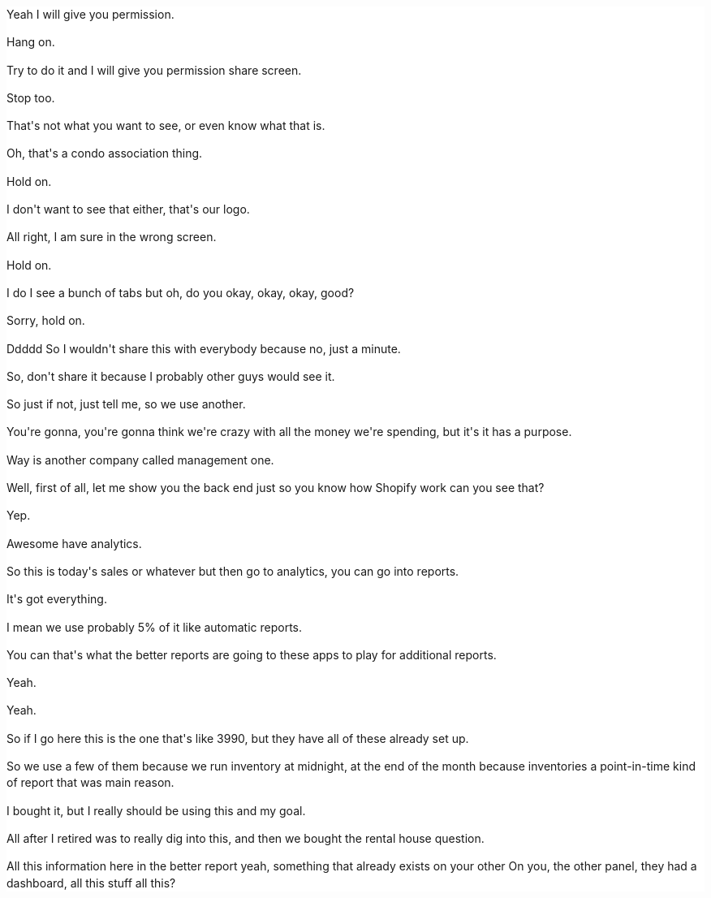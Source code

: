 Yeah I will give you permission.

Hang on.

Try to do it and I will give you permission share screen.

Stop too.

That's not what you want to see, or even know what that is.

Oh, that's a condo association thing.

Hold on.

I don't want to see that either, that's our logo.

All right, I am sure in the wrong screen.

Hold on.

I do I see a bunch of tabs but oh, do you okay, okay, okay, good?

Sorry, hold on.

Ddddd So I wouldn't share this with everybody because no, just a minute.

So, don't share it because I probably other guys would see it.

So just if not, just tell me, so we use another.

You're gonna, you're gonna think we're crazy with all the money we're spending, but it's it has a purpose.

Way is another company called management one.

Well, first of all, let me show you the back end just so you know how Shopify work can you see that?

Yep.

Awesome have analytics.

So this is today's sales or whatever but then go to analytics, you can go into reports.

It's got everything.

I mean we use probably 5% of it like automatic reports.

You can that's what the better reports are going to these apps to play for additional reports.

Yeah.

Yeah.

So if I go here this is the one that's like 3990, but they have all of these already set up.

So we use a few of them because we run inventory at midnight, at the end of the month because inventories a point-in-time kind of report that was main reason.

I bought it, but I really should be using this and my goal.

All after I retired was to really dig into this, and then we bought the rental house question.

All this information here in the better report yeah, something that already exists on your other On you, the other panel, they had a dashboard, all this stuff all this?
